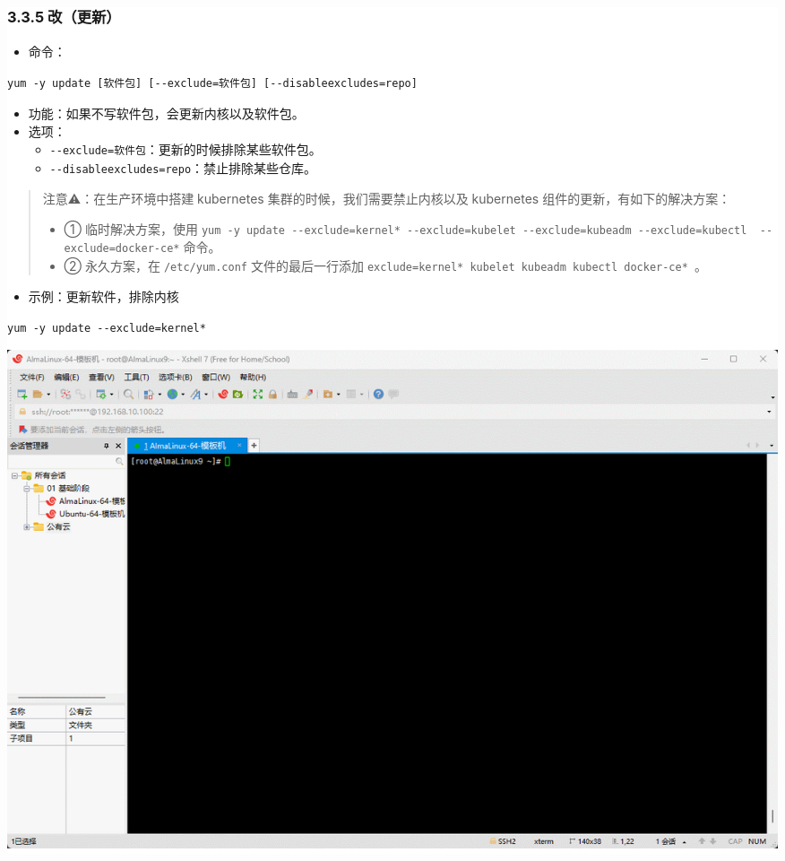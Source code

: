 ### 3.3.5 改（更新）

* 命令：

```shell
yum -y update [软件包] [--exclude=软件包] [--disableexcludes=repo]
```

* 功能：如果不写软件包，会更新内核以及软件包。
* 选项：
  * `--exclude=软件包`：更新的时候排除某些软件包。
  * `--disableexcludes=repo`：禁止排除某些仓库。

> 注意⚠️：在生产环境中搭建 kubernetes 集群的时候，我们需要禁止内核以及 kubernetes 组件的更新，有如下的解决方案：
>
> * ① 临时解决方案，使用 `yum -y update --exclude=kernel* --exclude=kubelet --exclude=kubeadm --exclude=kubectl  --exclude=docker-ce*` 命令。
> * ② 永久方案，在 `/etc/yum.conf`  文件的最后一行添加 `exclude=kernel* kubelet kubeadm kubectl docker-ce* `。



* 示例：更新软件，排除内核

```shell
yum -y update --exclude=kernel*
```

![](./assets/35.gif)
